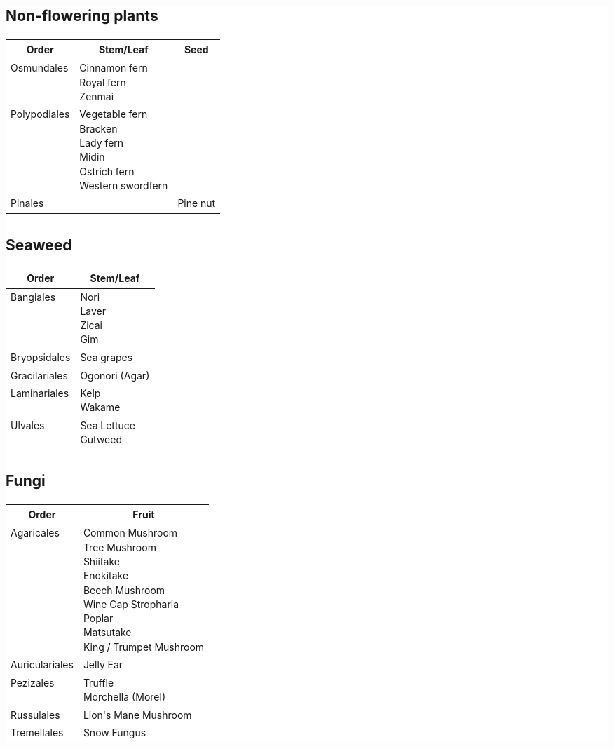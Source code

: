 ## Non-flowering plants

| Order       | Stem/Leaf | Seed | 
|-------------|-----------|------|
|Osmundales   |Cinnamon fern<br>Royal fern<br>Zenmai| |
|Polypodiales |Vegetable fern<br>Bracken<br>Lady fern<br>Midin<br>Ostrich fern<br>Western swordfern| |
|Pinales      |           |Pine nut|

## Seaweed

| Order        | Stem/Leaf |
|--------------|-----------|
|Bangiales     |Nori<br>Laver<br>Zicai<br>Gim|
|Bryopsidales  |Sea grapes|
|Gracilariales |Ogonori (Agar)|
|Laminariales  |Kelp<br>Wakame|
|Ulvales       |Sea Lettuce<br>Gutweed|

## Fungi

| Order     |Fruit   |
|-----------|--------|
|Agaricales |Common Mushroom<br>Tree Mushroom<br>Shiitake<br>Enokitake<br>Beech Mushroom<br>Wine Cap Stropharia<br>Poplar<br>Matsutake<br>King / Trumpet Mushroom|
|Auriculariales|Jelly Ear|
|Pezizales  |Truffle<br>Morchella (Morel)|
|Russulales |Lion's Mane Mushroom|
|Tremellales|Snow Fungus|
